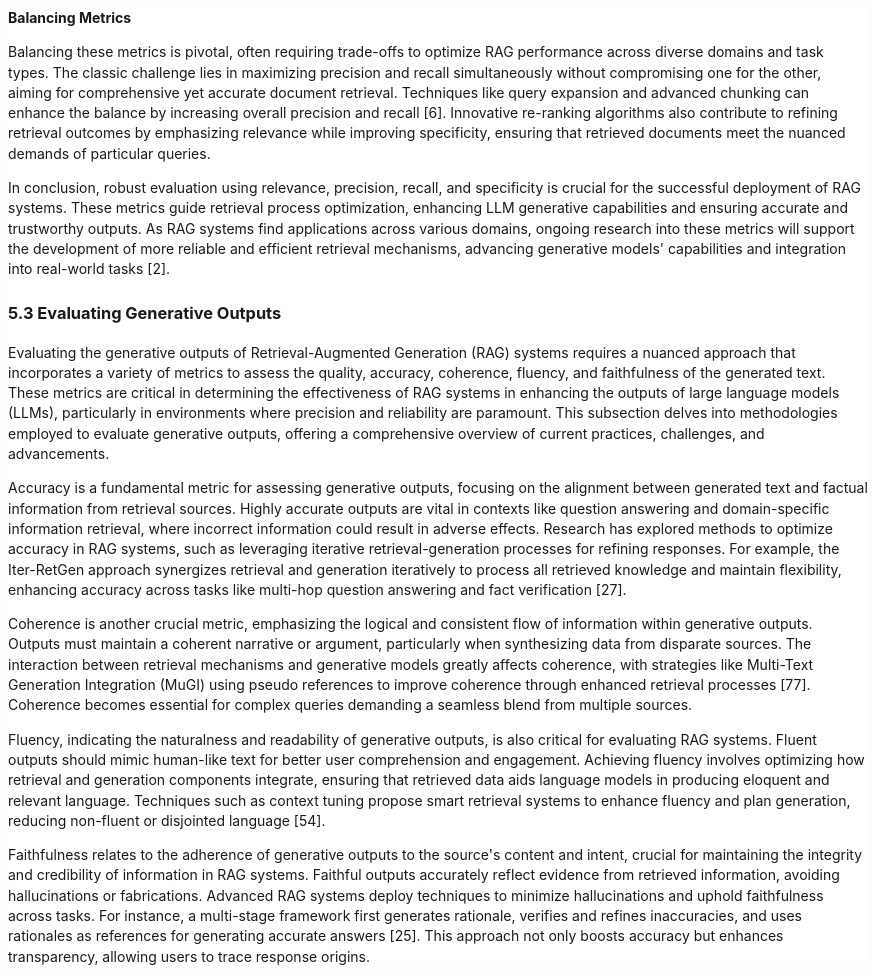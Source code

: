 **Balancing Metrics**

Balancing these metrics is pivotal, often requiring trade-offs to optimize RAG performance across diverse domains and task types. The classic challenge lies in maximizing precision and recall simultaneously without compromising one for the other, aiming for comprehensive yet accurate document retrieval. Techniques like query expansion and advanced chunking can enhance the balance by increasing overall precision and recall [6]. Innovative re-ranking algorithms also contribute to refining retrieval outcomes by emphasizing relevance while improving specificity, ensuring that retrieved documents meet the nuanced demands of particular queries.

In conclusion, robust evaluation using relevance, precision, recall, and specificity is crucial for the successful deployment of RAG systems. These metrics guide retrieval process optimization, enhancing LLM generative capabilities and ensuring accurate and trustworthy outputs. As RAG systems find applications across various domains, ongoing research into these metrics will support the development of more reliable and efficient retrieval mechanisms, advancing generative models' capabilities and integration into real-world tasks [2].

### 5.3 Evaluating Generative Outputs

Evaluating the generative outputs of Retrieval-Augmented Generation (RAG) systems requires a nuanced approach that incorporates a variety of metrics to assess the quality, accuracy, coherence, fluency, and faithfulness of the generated text. These metrics are critical in determining the effectiveness of RAG systems in enhancing the outputs of large language models (LLMs), particularly in environments where precision and reliability are paramount. This subsection delves into methodologies employed to evaluate generative outputs, offering a comprehensive overview of current practices, challenges, and advancements.

Accuracy is a fundamental metric for assessing generative outputs, focusing on the alignment between generated text and factual information from retrieval sources. Highly accurate outputs are vital in contexts like question answering and domain-specific information retrieval, where incorrect information could result in adverse effects. Research has explored methods to optimize accuracy in RAG systems, such as leveraging iterative retrieval-generation processes for refining responses. For example, the Iter-RetGen approach synergizes retrieval and generation iteratively to process all retrieved knowledge and maintain flexibility, enhancing accuracy across tasks like multi-hop question answering and fact verification [27].

Coherence is another crucial metric, emphasizing the logical and consistent flow of information within generative outputs. Outputs must maintain a coherent narrative or argument, particularly when synthesizing data from disparate sources. The interaction between retrieval mechanisms and generative models greatly affects coherence, with strategies like Multi-Text Generation Integration (MuGI) using pseudo references to improve coherence through enhanced retrieval processes [77]. Coherence becomes essential for complex queries demanding a seamless blend from multiple sources.

Fluency, indicating the naturalness and readability of generative outputs, is also critical for evaluating RAG systems. Fluent outputs should mimic human-like text for better user comprehension and engagement. Achieving fluency involves optimizing how retrieval and generation components integrate, ensuring that retrieved data aids language models in producing eloquent and relevant language. Techniques such as context tuning propose smart retrieval systems to enhance fluency and plan generation, reducing non-fluent or disjointed language [54].

Faithfulness relates to the adherence of generative outputs to the source's content and intent, crucial for maintaining the integrity and credibility of information in RAG systems. Faithful outputs accurately reflect evidence from retrieved information, avoiding hallucinations or fabrications. Advanced RAG systems deploy techniques to minimize hallucinations and uphold faithfulness across tasks. For instance, a multi-stage framework first generates rationale, verifies and refines inaccuracies, and uses rationales as references for generating accurate answers [25]. This approach not only boosts accuracy but enhances transparency, allowing users to trace response origins.
